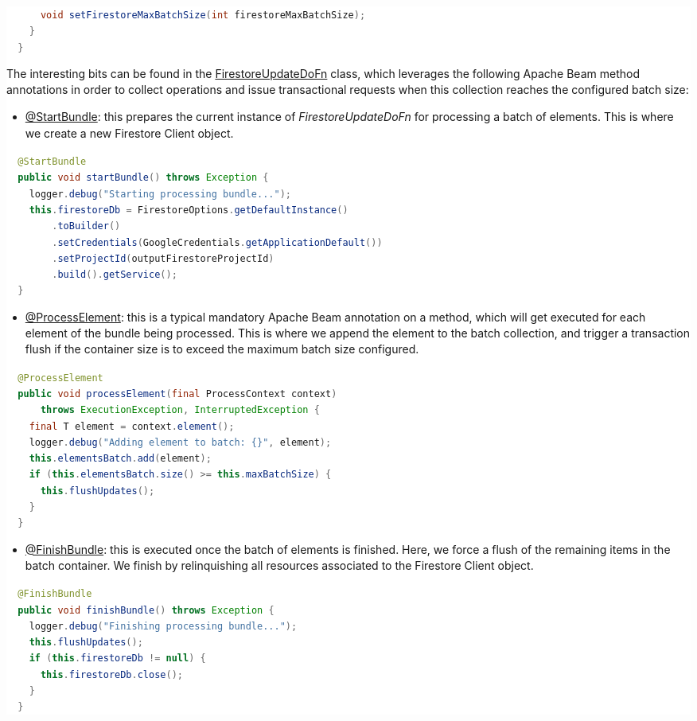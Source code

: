 ```java
      void setFirestoreMaxBatchSize(int firestoreMaxBatchSize);
    }
  }
```

The interesting bits can be found in the [FirestoreUpdateDoFn](https://github.com/rm3l/apache-beam-quickstart-java-firestore-batch/blob/main/src/main/java/org/rm3l/beam/firestore/FirestoreUpdateDoFn.java) class, which leverages the following Apache Beam method annotations in order to collect operations and issue transactional requests when this collection reaches the configured batch size:

* [@StartBundle](https://beam.apache.org/releases/javadoc/2.29.0/index.html?org/apache/beam/sdk/transforms/DoFn.StartBundle.html): this prepares the current instance of _FirestoreUpdateDoFn_ for processing a batch of elements. This is where we create a new Firestore Client object.

```java
  @StartBundle
  public void startBundle() throws Exception {
    logger.debug("Starting processing bundle...");
    this.firestoreDb = FirestoreOptions.getDefaultInstance()
        .toBuilder()
        .setCredentials(GoogleCredentials.getApplicationDefault())
        .setProjectId(outputFirestoreProjectId)
        .build().getService();
  }
```

* [@ProcessElement](https://beam.apache.org/releases/javadoc/2.29.0/index.html?org/apache/beam/sdk/transforms/DoFn.ProcessElement.html): this is a typical mandatory Apache Beam annotation on a method, which will get executed for each element of the bundle being processed. This is where we append the element to the batch collection, and trigger a transaction flush if the container size is to exceed the maximum batch size configured.

```java
  @ProcessElement
  public void processElement(final ProcessContext context)
      throws ExecutionException, InterruptedException {
    final T element = context.element();
    logger.debug("Adding element to batch: {}", element);
    this.elementsBatch.add(element);
    if (this.elementsBatch.size() >= this.maxBatchSize) {
      this.flushUpdates();
    }
  }
```

* [@FinishBundle](https://beam.apache.org/releases/javadoc/2.29.0/index.html?org/apache/beam/sdk/transforms/DoFn.FinishBundle.html): this is executed once the batch of elements is finished. Here, we force a flush of the remaining items in the batch container. We finish by relinquishing all resources associated to the Firestore Client object.

```java
  @FinishBundle
  public void finishBundle() throws Exception {
    logger.debug("Finishing processing bundle...");
    this.flushUpdates();
    if (this.firestoreDb != null) {
      this.firestoreDb.close();
    }
  }
```
